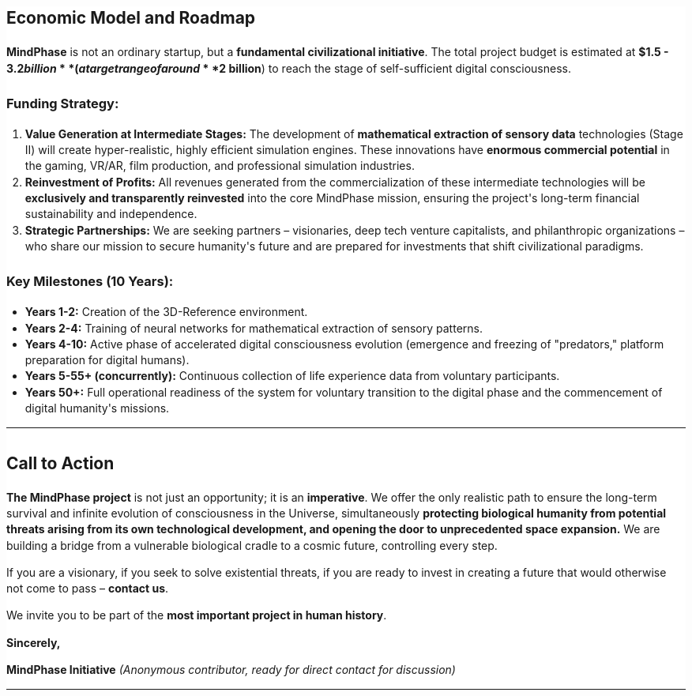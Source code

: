 
## Economic Model and Roadmap

**MindPhase** is not an ordinary startup, but a **fundamental civilizational initiative**. The total project budget is estimated at **$1.5 - $3.2 billion** (a target range of around **$2 billion**) to reach the stage of self-sufficient digital consciousness.

### Funding Strategy:

1.  **Value Generation at Intermediate Stages:** The development of **mathematical extraction of sensory data** technologies (Stage II) will create hyper-realistic, highly efficient simulation engines. These innovations have **enormous commercial potential** in the gaming, VR/AR, film production, and professional simulation industries.
2.  **Reinvestment of Profits:** All revenues generated from the commercialization of these intermediate technologies will be **exclusively and transparently reinvested** into the core MindPhase mission, ensuring the project's long-term financial sustainability and independence.
3.  **Strategic Partnerships:** We are seeking partners – visionaries, deep tech venture capitalists, and philanthropic organizations – who share our mission to secure humanity's future and are prepared for investments that shift civilizational paradigms.

### Key Milestones (10 Years):

* **Years 1-2:** Creation of the 3D-Reference environment.
* **Years 2-4:** Training of neural networks for mathematical extraction of sensory patterns.
* **Years 4-10:** Active phase of accelerated digital consciousness evolution (emergence and freezing of "predators," platform preparation for digital humans).
* **Years 5-55+ (concurrently):** Continuous collection of life experience data from voluntary participants.
* **Years 50+:** Full operational readiness of the system for voluntary transition to the digital phase and the commencement of digital humanity's missions.

---

## Call to Action

**The MindPhase project** is not just an opportunity; it is an **imperative**. We offer the only realistic path to ensure the long-term survival and infinite evolution of consciousness in the Universe, simultaneously **protecting biological humanity from potential threats arising from its own technological development, and opening the door to unprecedented space expansion.** We are building a bridge from a vulnerable biological cradle to a cosmic future, controlling every step.

If you are a visionary, if you seek to solve existential threats, if you are ready to invest in creating a future that would otherwise not come to pass – **contact us**.

We invite you to be part of the **most important project in human history**.

**Sincerely,**

**MindPhase Initiative**
*(Anonymous contributor, ready for direct contact for discussion)*

---